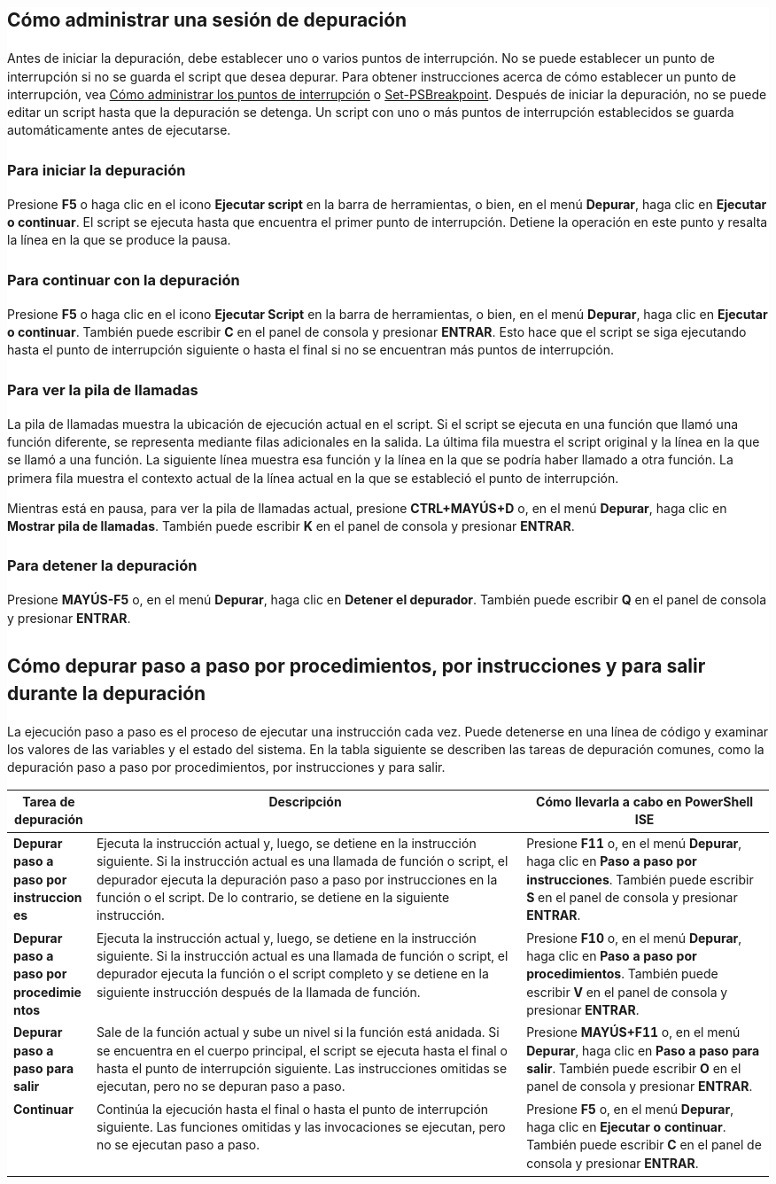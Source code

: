 ## <a name="bkmk_2"></a>Cómo administrar una sesión de depuración
Antes de iniciar la depuración, debe establecer uno o varios puntos de interrupción. No se puede establecer un punto de interrupción si no se guarda el script que desea depurar. Para obtener instrucciones acerca de cómo establecer un punto de interrupción, vea [Cómo administrar los puntos de interrupción](#bkmk_1) o [Set-PSBreakpoint](https://technet.microsoft.com/library/6afd5d2c-a285-4796-8607-3cbf49471420). Después de iniciar la depuración, no se puede editar un script hasta que la depuración se detenga. Un script con uno o más puntos de interrupción establecidos se guarda automáticamente antes de ejecutarse.

### Para iniciar la depuración
Presione **F5** o haga clic en el icono **Ejecutar script** en la barra de herramientas, o bien, en el menú **Depurar**, haga clic en **Ejecutar o continuar**. El script se ejecuta hasta que encuentra el primer punto de interrupción. Detiene la operación en este punto y resalta la línea en la que se produce la pausa.

### Para continuar con la depuración
Presione **F5** o haga clic en el icono **Ejecutar Script** en la barra de herramientas, o bien, en el menú **Depurar**, haga clic en **Ejecutar o continuar**. También puede escribir **C** en el panel de consola y presionar **ENTRAR**. Esto hace que el script se siga ejecutando hasta el punto de interrupción siguiente o hasta el final si no se encuentran más puntos de interrupción.

### Para ver la pila de llamadas
La pila de llamadas muestra la ubicación de ejecución actual en el script. Si el script se ejecuta en una función que llamó una función diferente, se representa mediante filas adicionales en la salida. La última fila muestra el script original y la línea en la que se llamó a una función. La siguiente línea muestra esa función y la línea en la que se podría haber llamado a otra función.  La primera fila muestra el contexto actual de la línea actual en la que se estableció el punto de interrupción.

Mientras está en pausa, para ver la pila de llamadas actual, presione **CTRL+MAYÚS+D** o, en el menú **Depurar**, haga clic en **Mostrar pila de llamadas**. También puede escribir **K** en el panel de consola y presionar **ENTRAR**.

### Para detener la depuración
Presione **MAYÚS-F5** o, en el menú **Depurar**, haga clic en **Detener el depurador**. También puede escribir **Q** en el panel de consola y presionar **ENTRAR**.

## <a name="bkmk_3"></a>Cómo depurar paso a paso por procedimientos, por instrucciones y para salir durante la depuración
La ejecución paso a paso es el proceso de ejecutar una instrucción cada vez. Puede detenerse en una línea de código y examinar los valores de las variables y el estado del sistema. En la tabla siguiente se describen las tareas de depuración comunes, como la depuración paso a paso por procedimientos, por instrucciones y para salir.

| Tarea de depuración | Descripción | Cómo llevarla a cabo en PowerShell ISE |
| --- | --- | --- |
| **Depurar paso a paso por instrucciones** | Ejecuta la instrucción actual y, luego, se detiene en la instrucción siguiente. Si la instrucción actual es una llamada de función o script, el depurador ejecuta la depuración paso a paso por instrucciones en la función o el script. De lo contrario, se detiene en la siguiente instrucción. | Presione **F11** o, en el menú **Depurar**, haga clic en **Paso a paso por instrucciones**. También puede escribir **S** en el panel de consola y presionar **ENTRAR**. |
| **Depurar paso a paso por procedimientos** | Ejecuta la instrucción actual y, luego, se detiene en la instrucción siguiente. Si la instrucción actual es una llamada de función o script, el depurador ejecuta la función o el script completo y se detiene en la siguiente instrucción después de la llamada de función. | Presione **F10** o, en el menú **Depurar**, haga clic en **Paso a paso por procedimientos**. También puede escribir **V** en el panel de consola y presionar **ENTRAR**. |
| **Depurar paso a paso para salir** | Sale de la función actual y sube un nivel si la función está anidada. Si se encuentra en el cuerpo principal, el script se ejecuta hasta el final o hasta el punto de interrupción siguiente. Las instrucciones omitidas se ejecutan, pero no se depuran paso a paso. | Presione **MAYÚS+F11** o, en el menú **Depurar**, haga clic en **Paso a paso para salir**. También puede escribir **O** en el panel de consola y presionar **ENTRAR**. |
| **Continuar** | Continúa la ejecución hasta el final o hasta el punto de interrupción siguiente. Las funciones omitidas y las invocaciones se ejecutan, pero no se ejecutan paso a paso. | Presione **F5** o, en el menú **Depurar**, haga clic en **Ejecutar o continuar**. También puede escribir **C** en el panel de consola y presionar **ENTRAR**. |
